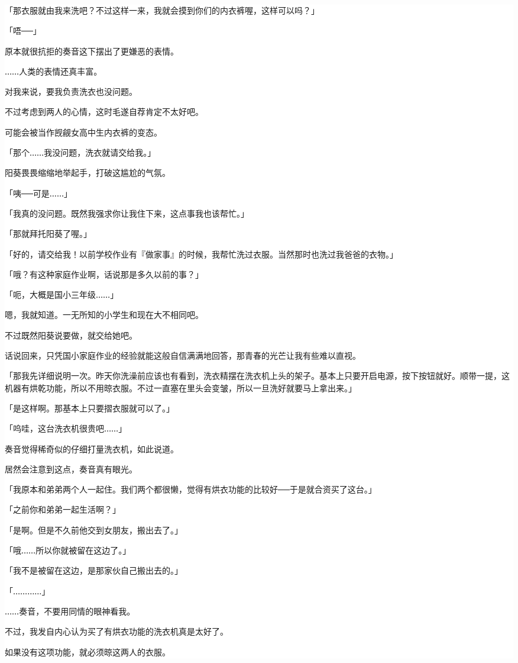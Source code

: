 「那衣服就由我来洗吧？不过这样一来，我就会摸到你们的内衣裤喔，这样可以吗？」

「唔──」

原本就很抗拒的奏音这下摆出了更嫌恶的表情。

……人类的表情还真丰富。

对我来说，要我负责洗衣也没问题。

不过考虑到两人的心情，这时毛遂自荐肯定不太好吧。

可能会被当作觊觎女高中生内衣裤的变态。

「那个……我没问题，洗衣就请交给我。」

阳葵畏畏缩缩地举起手，打破这尴尬的气氛。

「咦──可是……」

「我真的没问题。既然我强求你让我住下来，这点事我也该帮忙。」

「那就拜托阳葵了喔。」

「好的，请交给我！以前学校作业有『做家事』的时候，我帮忙洗过衣服。当然那时也洗过我爸爸的衣物。」

「哦？有这种家庭作业啊，话说那是多久以前的事？」

「呃，大概是国小三年级……」

嗯，我就知道。一无所知的小学生和现在大不相同吧。

不过既然阳葵说要做，就交给她吧。

话说回来，只凭国小家庭作业的经验就能这般自信满满地回答，那青春的光芒让我有些难以直视。

「那我先详细说明一次。昨天你洗澡前应该也有看到，洗衣精摆在洗衣机上头的架子。基本上只要开启电源，按下按钮就好。顺带一提，这机器有烘乾功能，所以不用晾衣服。不过一直塞在里头会变皱，所以一旦洗好就要马上拿出来。」

「是这样啊。那基本上只要摺衣服就可以了。」

「呜哇，这台洗衣机很贵吧……」

奏音觉得稀奇似的仔细打量洗衣机，如此说道。

居然会注意到这点，奏音真有眼光。

「我原本和弟弟两个人一起住。我们两个都很懒，觉得有烘衣功能的比较好──于是就合资买了这台。」

「之前你和弟弟一起生活啊？」

「是啊。但是不久前他交到女朋友，搬出去了。」

「哦……所以你就被留在这边了。」

「我不是被留在这边，是那家伙自己搬出去的。」

「…………」

……奏音，不要用同情的眼神看我。

不过，我发自内心认为买了有烘衣功能的洗衣机真是太好了。

如果没有这项功能，就必须晾这两人的衣服。
